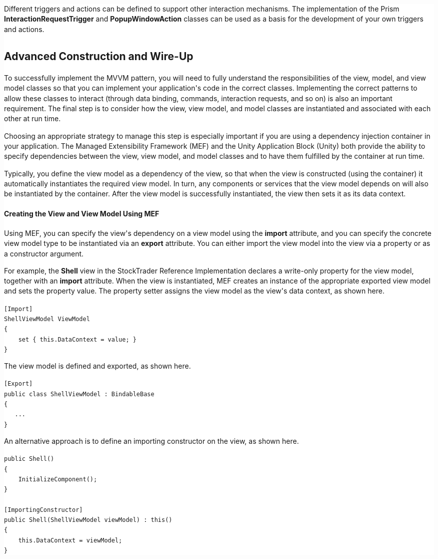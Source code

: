 Different triggers and actions can be defined to support other interaction mechanisms. The implementation of the Prism **InteractionRequestTrigger** and **PopupWindowAction** classes can be used as a basis for the development of your own triggers and actions.

## Advanced Construction and Wire-Up

To successfully implement the MVVM pattern, you will need to fully understand the responsibilities of the view, model, and view model classes so that you can implement your application's code in the correct classes. Implementing the correct patterns to allow these classes to interact (through data binding, commands, interaction requests, and so on) is also an important requirement. The final step is to consider how the view, view model, and model classes are instantiated and associated with each other at run time.

Choosing an appropriate strategy to manage this step is especially important if you are using a dependency injection container in your application. The Managed Extensibility Framework (MEF) and the Unity Application Block (Unity) both provide the ability to specify dependencies between the view, view model, and model classes and to have them fulfilled by the container at run time.

Typically, you define the view model as a dependency of the view, so that when the view is constructed (using the container) it automatically instantiates the required view model. In turn, any components or services that the view model depends on will also be instantiated by the container. After the view model is successfully instantiated, the view then sets it as its data context.

#### Creating the View and View Model Using MEF

Using MEF, you can specify the view's dependency on a view model using the **import** attribute, and you can specify the concrete view model type to be instantiated via an **export** attribute. You can either import the view model into the view via a property or as a constructor argument.

For example, the **Shell** view in the StockTrader Reference Implementation declares a write-only property for the view model, together with an **import** attribute. When the view is instantiated, MEF creates an instance of the appropriate exported view model and sets the property value. The property setter assigns the view model as the view's data context, as shown here.

```
[Import]
ShellViewModel ViewModel
{
    set { this.DataContext = value; }
}
```

The view model is defined and exported, as shown here.

```
[Export]
public class ShellViewModel : BindableBase
{
   ...
}
```

An alternative approach is to define an importing constructor on the view, as shown here.

```
public Shell()
{
    InitializeComponent();
}

[ImportingConstructor]
public Shell(ShellViewModel viewModel) : this()
{
    this.DataContext = viewModel;
}
```

